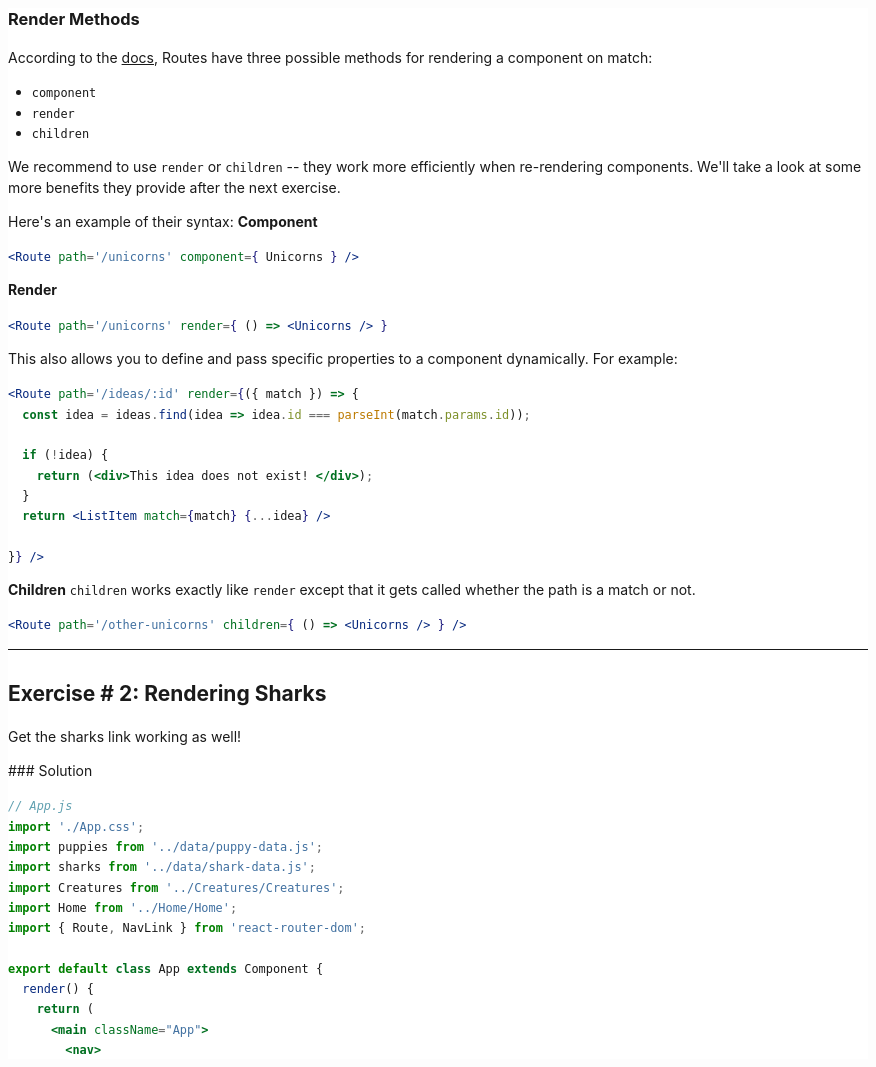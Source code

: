 ### Render Methods

According to the [docs](https://v5.reactrouter.com/web/api/Route/route-render-methods), Routes have three possible methods for rendering a component on match:
- `component`
- `render`
- `children`

We recommend to use `render` or `children` -- they work more efficiently when re-rendering components. We'll take a look at some more benefits they provide after the next exercise.

Here's an example of their syntax:
**Component**

```jsx
<Route path='/unicorns' component={ Unicorns } />
```

**Render**

```jsx
<Route path='/unicorns' render={ () => <Unicorns /> }
```
This also allows you to define and pass specific properties to a component dynamically. For example:

```jsx
<Route path='/ideas/:id' render={({ match }) => {
  const idea = ideas.find(idea => idea.id === parseInt(match.params.id));

  if (!idea) {
    return (<div>This idea does not exist! </div>);  
  }
  return <ListItem match={match} {...idea} />

}} />
```

**Children**
`children` works exactly like `render` except that it gets called whether the path is a match or not.
```jsx
<Route path='/other-unicorns' children={ () => <Unicorns /> } />
```


---
## Exercise # 2: Rendering Sharks

Get the sharks link working as well!


<section class="answer">
### Solution

```jsx
// App.js
import './App.css';
import puppies from '../data/puppy-data.js';
import sharks from '../data/shark-data.js';
import Creatures from '../Creatures/Creatures';
import Home from '../Home/Home';
import { Route, NavLink } from 'react-router-dom';

export default class App extends Component {
  render() {
    return (
      <main className="App">
        <nav>
```